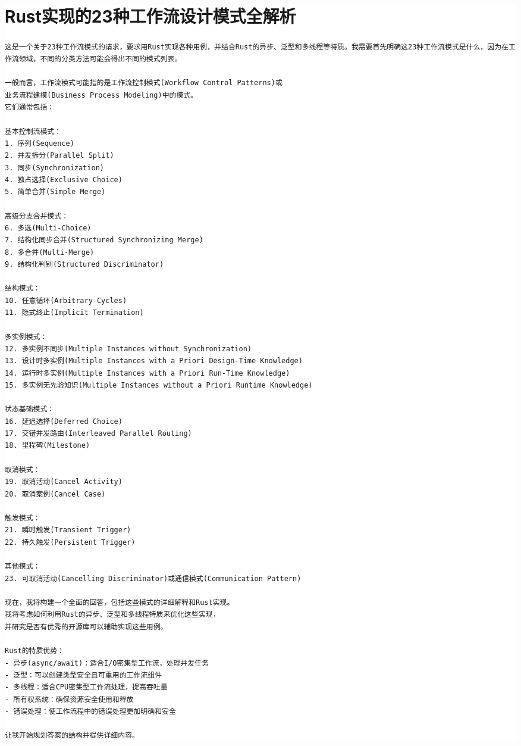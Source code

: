 # Rust实现的23种工作流设计模式全解析

```text
这是一个关于23种工作流模式的请求，要求用Rust实现各种用例，并结合Rust的异步、泛型和多线程等特质。我需要首先明确这23种工作流模式是什么，因为在工作流领域，不同的分类方法可能会得出不同的模式列表。

一般而言，工作流模式可能指的是工作流控制模式(Workflow Control Patterns)或
业务流程建模(Business Process Modeling)中的模式。
它们通常包括：

基本控制流模式：
1. 序列(Sequence)
2. 并发拆分(Parallel Split)
3. 同步(Synchronization)
4. 独占选择(Exclusive Choice)
5. 简单合并(Simple Merge)

高级分支合并模式：
6. 多选(Multi-Choice)
7. 结构化同步合并(Structured Synchronizing Merge)
8. 多合并(Multi-Merge)
9. 结构化判别(Structured Discriminator)

结构模式：
10. 任意循环(Arbitrary Cycles)
11. 隐式终止(Implicit Termination)

多实例模式：
12. 多实例不同步(Multiple Instances without Synchronization)
13. 设计时多实例(Multiple Instances with a Priori Design-Time Knowledge)
14. 运行时多实例(Multiple Instances with a Priori Run-Time Knowledge)
15. 多实例无先验知识(Multiple Instances without a Priori Runtime Knowledge)

状态基础模式：
16. 延迟选择(Deferred Choice)
17. 交错并发路由(Interleaved Parallel Routing)
18. 里程碑(Milestone)

取消模式：
19. 取消活动(Cancel Activity)
20. 取消案例(Cancel Case)

触发模式：
21. 瞬时触发(Transient Trigger)
22. 持久触发(Persistent Trigger)

其他模式：
23. 可取消活动(Cancelling Discriminator)或通信模式(Communication Pattern)

现在，我将构建一个全面的回答，包括这些模式的详细解释和Rust实现。
我将考虑如何利用Rust的异步、泛型和多线程特质来优化这些实现，
并研究是否有优秀的开源库可以辅助实现这些用例。

Rust的特质优势：
- 异步(async/await)：适合I/O密集型工作流，处理并发任务
- 泛型：可以创建类型安全且可重用的工作流组件
- 多线程：适合CPU密集型工作流处理，提高吞吐量
- 所有权系统：确保资源安全使用和释放
- 错误处理：使工作流程中的错误处理更加明确和安全

让我开始规划答案的结构并提供详细内容。
```
